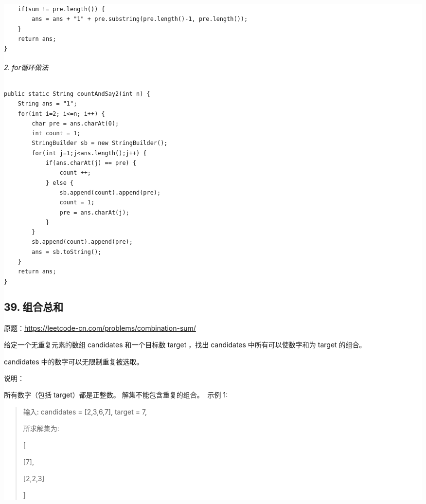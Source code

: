         if(sum != pre.length()) {
        	ans = ans + "1" + pre.substring(pre.length()-1, pre.length());
        }
        return ans;
    }

###### 2. for循环做法

    public static String countAndSay2(int n) {
    	String ans = "1";
    	for(int i=2; i<=n; i++) {
    		char pre = ans.charAt(0);
    		int count = 1;
    		StringBuilder sb = new StringBuilder();  
    		for(int j=1;j<ans.length();j++) {
    			if(ans.charAt(j) == pre) {
    				count ++;
    			} else {
    				sb.append(count).append(pre);
    				count = 1;
    				pre = ans.charAt(j);
    			}
    		}
			sb.append(count).append(pre);
    		ans = sb.toString();
    	}
		return ans;
    }


## 39. 组合总和
原题：https://leetcode-cn.com/problems/combination-sum/

给定一个无重复元素的数组 candidates 和一个目标数 target ，找出 candidates 中所有可以使数字和为 target 的组合。

candidates 中的数字可以无限制重复被选取。

说明：

所有数字（包括 target）都是正整数。
解集不能包含重复的组合。 
示例 1:

> 输入: candidates = [2,3,6,7], target = 7,
> 
> 所求解集为:
> 
> [
> 
>   [7],
>   
>   [2,2,3]
>   
> ]
